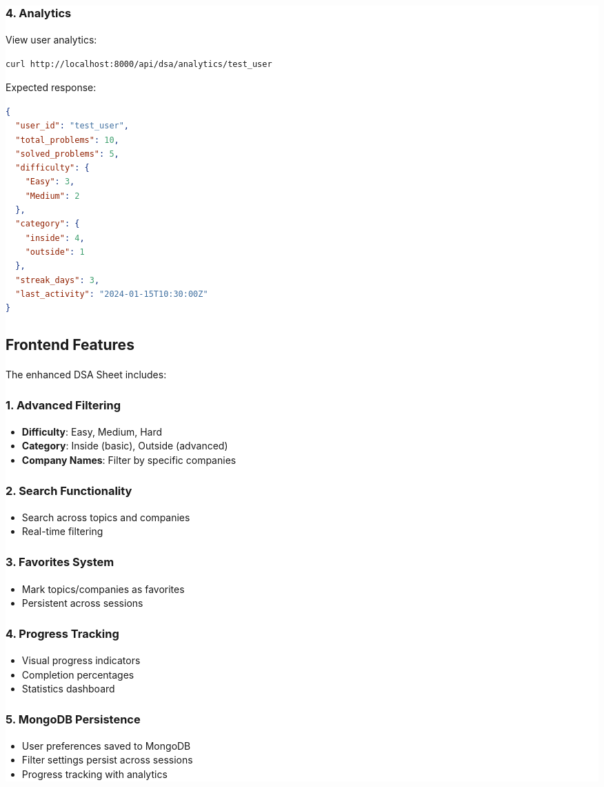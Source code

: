 ### 4. Analytics

View user analytics:

```bash
curl http://localhost:8000/api/dsa/analytics/test_user
```

Expected response:
```json
{
  "user_id": "test_user",
  "total_problems": 10,
  "solved_problems": 5,
  "difficulty": {
    "Easy": 3,
    "Medium": 2
  },
  "category": {
    "inside": 4,
    "outside": 1
  },
  "streak_days": 3,
  "last_activity": "2024-01-15T10:30:00Z"
}
```

## Frontend Features

The enhanced DSA Sheet includes:

### 1. Advanced Filtering
- **Difficulty**: Easy, Medium, Hard
- **Category**: Inside (basic), Outside (advanced)
- **Company Names**: Filter by specific companies

### 2. Search Functionality
- Search across topics and companies
- Real-time filtering

### 3. Favorites System
- Mark topics/companies as favorites
- Persistent across sessions

### 4. Progress Tracking
- Visual progress indicators
- Completion percentages
- Statistics dashboard

### 5. MongoDB Persistence
- User preferences saved to MongoDB
- Filter settings persist across sessions
- Progress tracking with analytics
